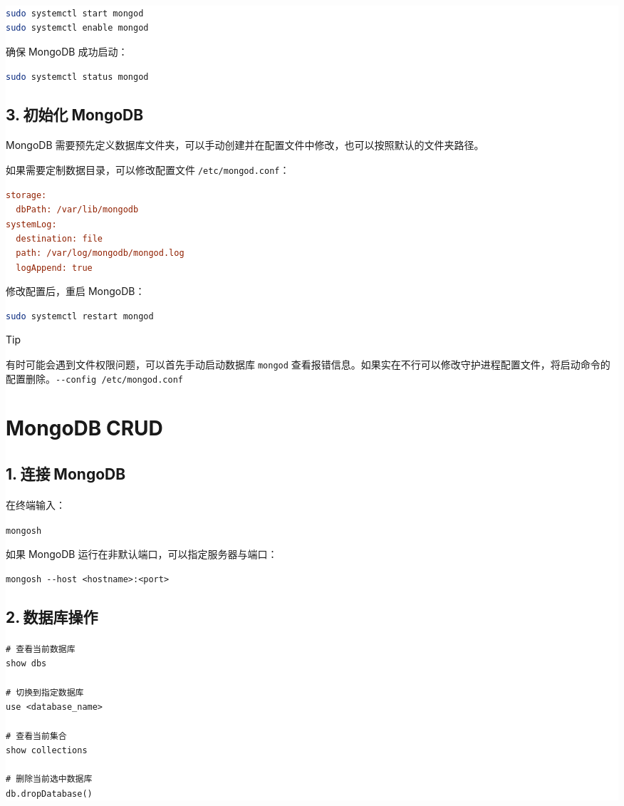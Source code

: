 ```bash
sudo systemctl start mongod
sudo systemctl enable mongod
```

确保 MongoDB 成功启动：

```bash
sudo systemctl status mongod
```

## **3. 初始化 MongoDB**

MongoDB 需要预先定义数据库文件夹，可以手动创建并在配置文件中修改，也可以按照默认的文件夹路径。

如果需要定制数据目录，可以修改配置文件 `/etc/mongod.conf`：

```ini
storage:
  dbPath: /var/lib/mongodb
systemLog:
  destination: file
  path: /var/log/mongodb/mongod.log
  logAppend: true
```

修改配置后，重启 MongoDB：

```bash
sudo systemctl restart mongod
```

> [!TIP]
>
> 有时可能会遇到文件权限问题，可以首先手动启动数据库 `mongod` 查看报错信息。如果实在不行可以修改守护进程配置文件，将启动命令的配置删除。`--config /etc/mongod.conf`

# **MongoDB CRUD**

## **1. 连接 MongoDB**

在终端输入：

```shell
mongosh
```

如果 MongoDB 运行在非默认端口，可以指定服务器与端口：

```shell
mongosh --host <hostname>:<port>
```

## **2. 数据库操作**

```shell
# 查看当前数据库
show dbs

# 切换到指定数据库
use <database_name>

# 查看当前集合
show collections

# 删除当前选中数据库
db.dropDatabase()
```
